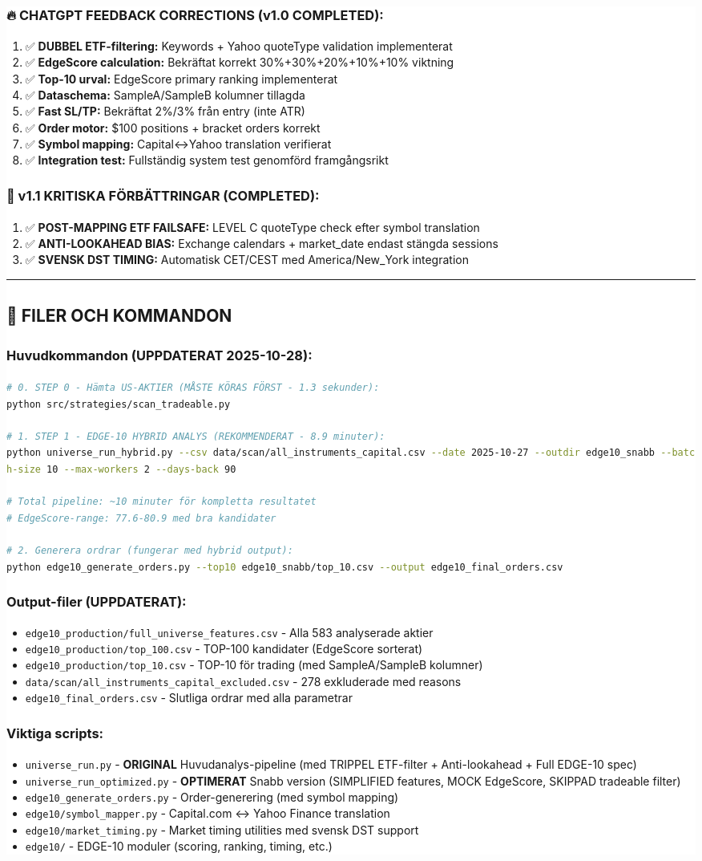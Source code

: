 ### 🔥 CHATGPT FEEDBACK CORRECTIONS (v1.0 COMPLETED):
1. ✅ **DUBBEL ETF-filtering:** Keywords + Yahoo quoteType validation implementerat
2. ✅ **EdgeScore calculation:** Bekräftat korrekt 30%+30%+20%+10%+10% viktning
3. ✅ **Top-10 urval:** EdgeScore primary ranking implementerat
4. ✅ **Dataschema:** SampleA/SampleB kolumner tillagda
5. ✅ **Fast SL/TP:** Bekräftat 2%/3% från entry (inte ATR)
6. ✅ **Order motor:** $100 positions + bracket orders korrekt
7. ✅ **Symbol mapping:** Capital↔Yahoo translation verifierat
8. ✅ **Integration test:** Fullständig system test genomförd framgångsrikt  

### 🚀 v1.1 KRITISKA FÖRBÄTTRINGAR (COMPLETED):
1. ✅ **POST-MAPPING ETF FAILSAFE:** LEVEL C quoteType check efter symbol translation
2. ✅ **ANTI-LOOKAHEAD BIAS:** Exchange calendars + market_date endast stängda sessions
3. ✅ **SVENSK DST TIMING:** Automatisk CET/CEST med America/New_York integration  

---

## 📁 FILER OCH KOMMANDON

### Huvudkommandon (UPPDATERAT 2025-10-28):
```bash
# 0. STEP 0 - Hämta US-AKTIER (MÅSTE KÖRAS FÖRST - 1.3 sekunder):
python src/strategies/scan_tradeable.py

# 1. STEP 1 - EDGE-10 HYBRID ANALYS (REKOMMENDERAT - 8.9 minuter):
python universe_run_hybrid.py --csv data/scan/all_instruments_capital.csv --date 2025-10-27 --outdir edge10_snabb --batch-size 10 --max-workers 2 --days-back 90

# Total pipeline: ~10 minuter för kompletta resultatet
# EdgeScore-range: 77.6-80.9 med bra kandidater

# 2. Generera ordrar (fungerar med hybrid output):
python edge10_generate_orders.py --top10 edge10_snabb/top_10.csv --output edge10_final_orders.csv
```

### Output-filer (UPPDATERAT):
- `edge10_production/full_universe_features.csv` - Alla 583 analyserade aktier
- `edge10_production/top_100.csv` - TOP-100 kandidater (EdgeScore sorterat)
- `edge10_production/top_10.csv` - TOP-10 för trading (med SampleA/SampleB kolumner)
- `data/scan/all_instruments_capital_excluded.csv` - 278 exkluderade med reasons
- `edge10_final_orders.csv` - Slutliga ordrar med alla parametrar

### Viktiga scripts:
- `universe_run.py` - **ORIGINAL** Huvudanalys-pipeline (med TRIPPEL ETF-filter + Anti-lookahead + Full EDGE-10 spec)
- `universe_run_optimized.py` - **OPTIMERAT** Snabb version (SIMPLIFIED features, MOCK EdgeScore, SKIPPAD tradeable filter)
- `edge10_generate_orders.py` - Order-generering (med symbol mapping)
- `edge10/symbol_mapper.py` - Capital.com ↔ Yahoo Finance translation
- `edge10/market_timing.py` - Market timing utilities med svensk DST support
- `edge10/` - EDGE-10 moduler (scoring, ranking, timing, etc.)
